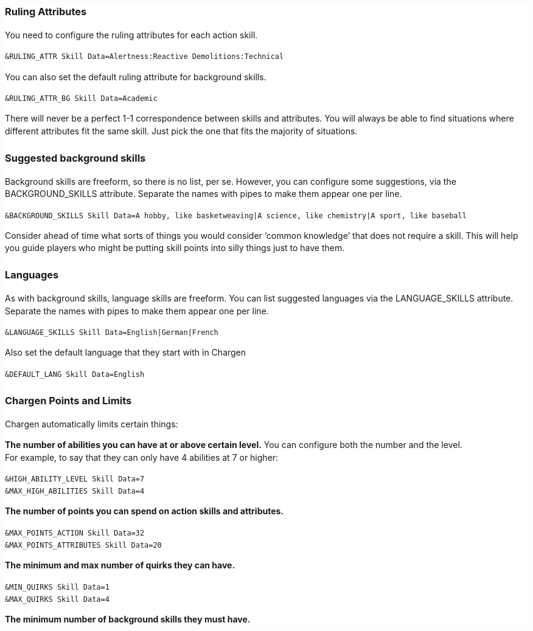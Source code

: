 ### Ruling Attributes
You need to configure the ruling attributes for each action skill.  

    &RULING_ATTR Skill Data=Alertness:Reactive Demolitions:Technical

You can also set the default ruling attribute for background skills.

    &RULING_ATTR_BG Skill Data=Academic
    
There will never be a perfect 1-1 correspondence between skills and attributes. You will always be able to find situations where different attributes fit the same skill. Just pick the one that fits the majority of situations.

### Suggested background skills
Background skills are freeform, so there is no list, per se.  However, you can configure some suggestions, via the BACKGROUND_SKILLS attribute.  Separate the names with pipes to make them appear one per line.

    &BACKGROUND_SKILLS Skill Data=A hobby, like basketweaving|A science, like chemistry|A sport, like baseball

Consider ahead of time what sorts of things you would consider ‘common knowledge’ that does not require a skill. This will help you guide players who might be putting skill points into silly things just to have them.

### Languages
As with background skills, language skills are freeform.  You can list suggested languages via the LANGUAGE_SKILLS attribute.  Separate the names with pipes to make them appear one per line.

    &LANGUAGE_SKILLS Skill Data=English|German|French

Also set the default language that they start with in Chargen

    &DEFAULT_LANG Skill Data=English

### Chargen Points and Limits
Chargen automatically limits certain things:

**The number of abilities you can have at or above certain level.**
You can configure both the number and the level.  
For example, to say that they can only have 4 abilities at 7 or higher:

    &HIGH_ABILITY_LEVEL Skill Data=7
    &MAX_HIGH_ABILITIES Skill Data=4

**The number of points you can spend on action skills and attributes.**

    &MAX_POINTS_ACTION Skill Data=32
    &MAX_POINTS_ATTRIBUTES Skill Data=20

**The minimum and max number of quirks they can have.**

    &MIN_QUIRKS Skill Data=1
    &MAX_QUIRKS Skill Data=4

**The minimum number of background skills they must have.**
